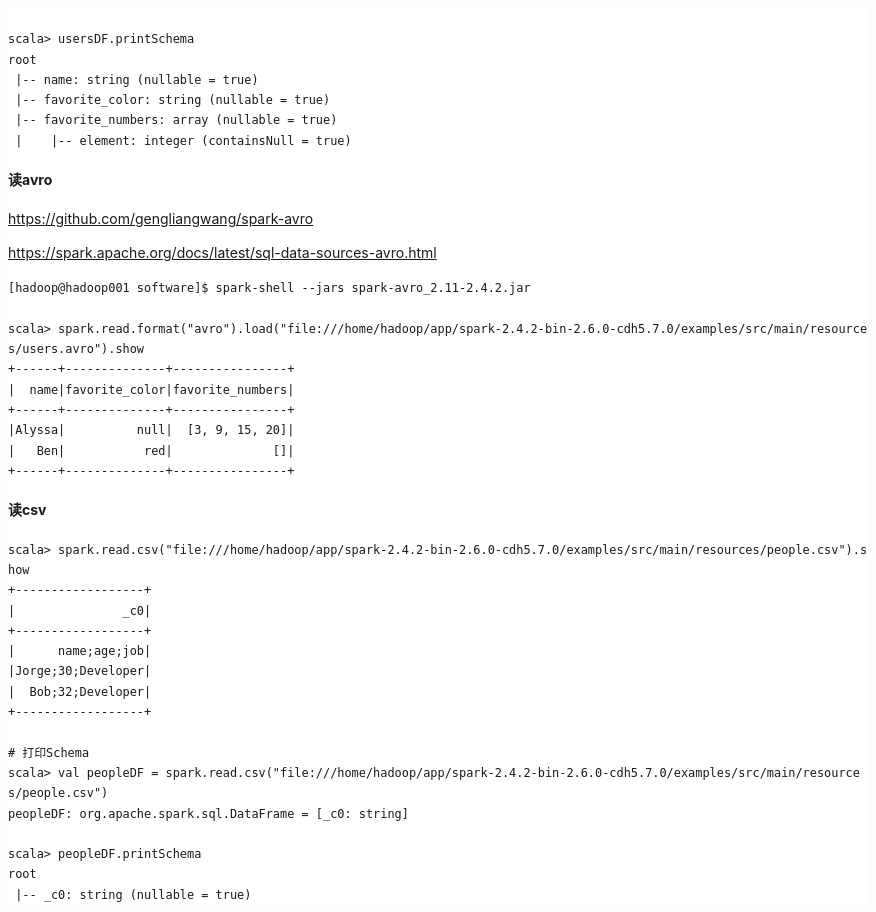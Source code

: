 ~~~

scala> usersDF.printSchema
root
 |-- name: string (nullable = true)
 |-- favorite_color: string (nullable = true)
 |-- favorite_numbers: array (nullable = true)
 |    |-- element: integer (containsNull = true)

~~~



#### 读avro

https://github.com/gengliangwang/spark-avro

https://spark.apache.org/docs/latest/sql-data-sources-avro.html

~~~
[hadoop@hadoop001 software]$ spark-shell --jars spark-avro_2.11-2.4.2.jar 

scala> spark.read.format("avro").load("file:///home/hadoop/app/spark-2.4.2-bin-2.6.0-cdh5.7.0/examples/src/main/resources/users.avro").show
+------+--------------+----------------+
|  name|favorite_color|favorite_numbers|
+------+--------------+----------------+
|Alyssa|          null|  [3, 9, 15, 20]|
|   Ben|           red|              []|
+------+--------------+----------------+
~~~





#### 读csv

~~~
scala> spark.read.csv("file:///home/hadoop/app/spark-2.4.2-bin-2.6.0-cdh5.7.0/examples/src/main/resources/people.csv").show 
+------------------+
|               _c0|
+------------------+
|      name;age;job|
|Jorge;30;Developer|
|  Bob;32;Developer|
+------------------+

# 打印Schema
scala> val peopleDF = spark.read.csv("file:///home/hadoop/app/spark-2.4.2-bin-2.6.0-cdh5.7.0/examples/src/main/resources/people.csv")
peopleDF: org.apache.spark.sql.DataFrame = [_c0: string]

scala> peopleDF.printSchema
root
 |-- _c0: string (nullable = true)

~~~
